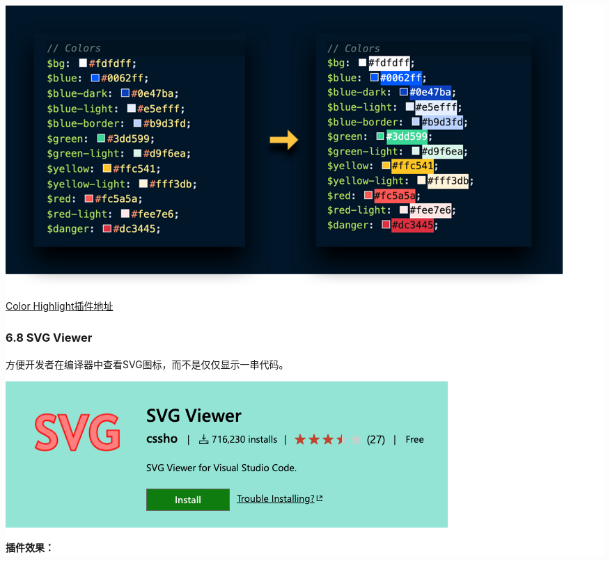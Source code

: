 ![ed0ba7756ac417f01bcd52072fb6788a](./images/BB8141C4-602F-4527-9A54-662C137F28B4.png)

[Color Highlight插件地址](https://marketplace.visualstudio.com/items?itemName=naumovs.color-highlight)


### 6.8 SVG Viewer

方便开发者在编译器中查看SVG图标，而不是仅仅显示一串代码。

![fc307af46f3e7259eb1134ffa4f41207](./images/2DB8B790-DD42-49A0-9098-F98093FF8B68.png)

**插件效果：**

